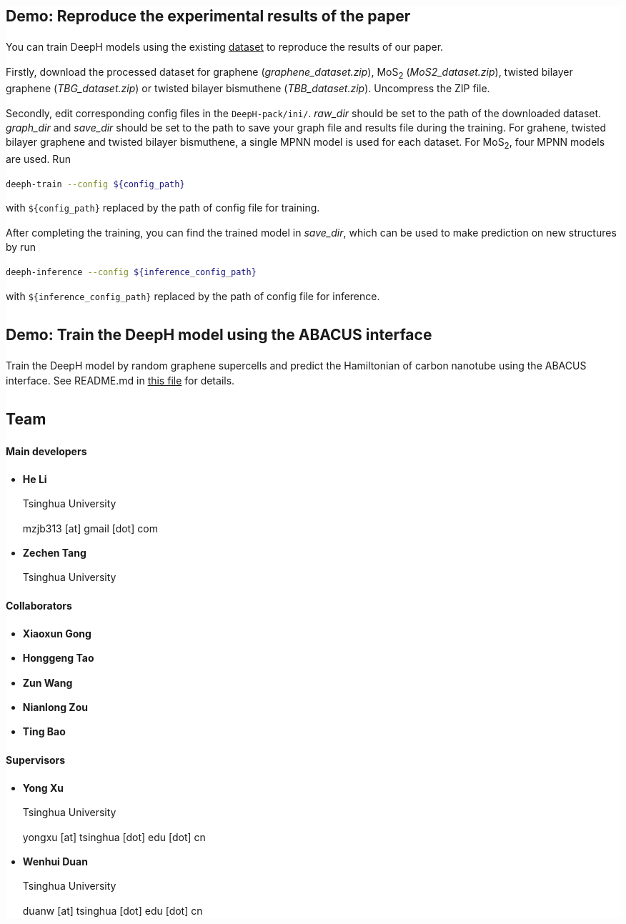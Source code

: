 
## Demo: Reproduce the experimental results of the paper
You can train DeepH models using the existing [dataset](https://zenodo.org/record/6555484) to reproduce the results of our paper.

Firstly, download the processed dataset for graphene (*graphene_dataset.zip*), MoS<sub>2</sub> (*MoS2_dataset.zip*), twisted bilayer graphene (*TBG_dataset.zip*) or twisted bilayer bismuthene (*TBB_dataset.zip*). Uncompress the ZIP file.

Secondly, edit corresponding config files in the `DeepH-pack/ini/`. *raw_dir* should be set to the path of the downloaded dataset. *graph_dir* and *save_dir* should be set to the path to save your graph file and results file during the training. For grahene, twisted bilayer graphene and twisted bilayer bismuthene, a single MPNN model is used for each dataset. For MoS<sub>2</sub>, four MPNN models are used. Run 
```bash
deeph-train --config ${config_path}
```
with `${config_path}` replaced by the path of config file for training.

After completing the training, you can find the trained model in *save_dir*, which can be used to make prediction on new structures by run
```bash
deeph-inference --config ${inference_config_path}
```
with `${inference_config_path}` replaced by the path of config file for inference.


## Demo: Train the DeepH model using the ABACUS interface
Train the DeepH model by random graphene supercells
and predict the Hamiltonian of carbon nanotube using
the ABACUS interface. See README.md in
[this file](https://github.com/deepmodeling/DeepH-pack/files/9526304/demo_abacus.zip)
for details.


## Team
#### Main developers
- **He Li**

   Tsinghua University

   mzjb313 [at] gmail [dot] com

+ **Zechen Tang**
   
    Tsinghua University

#### Collaborators
+ **Xiaoxun Gong**

- **Honggeng Tao**

+ **Zun Wang**

- **Nianlong Zou**

+ **Ting Bao**

#### Supervisors
- **Yong Xu**

   Tsinghua University

   yongxu [at] tsinghua [dot] edu [dot] cn

+ **Wenhui Duan**

   Tsinghua University

   duanw [at] tsinghua [dot] edu [dot] cn